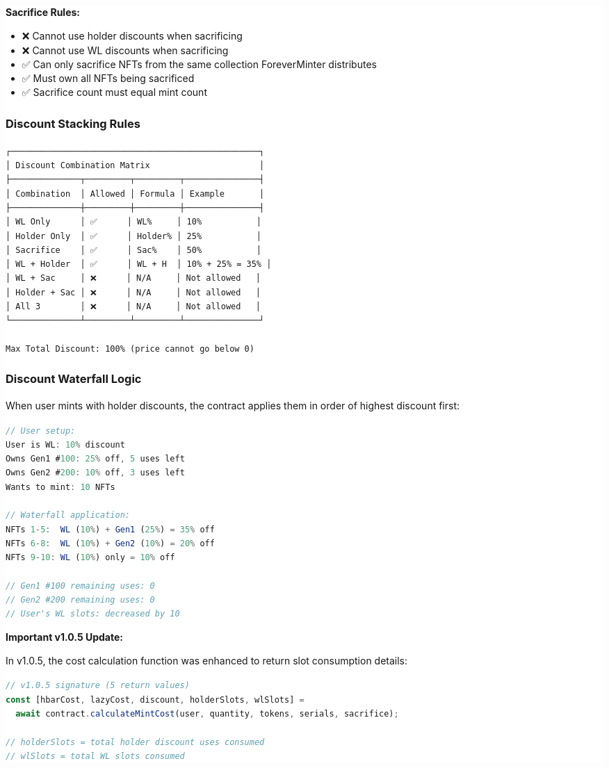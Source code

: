 **Sacrifice Rules:**
- ❌ Cannot use holder discounts when sacrificing
- ❌ Cannot use WL discounts when sacrificing
- ✅ Can only sacrifice NFTs from the same collection ForeverMinter distributes
- ✅ Must own all NFTs being sacrificed
- ✅ Sacrifice count must equal mint count

### Discount Stacking Rules

```
┌──────────────────────────────────────────────────┐
│ Discount Combination Matrix                      │
├──────────────┬─────────┬─────────┬───────────────┤
│ Combination  │ Allowed │ Formula │ Example       │
├──────────────┼─────────┼─────────┼───────────────┤
│ WL Only      │ ✅      │ WL%     │ 10%           │
│ Holder Only  │ ✅      │ Holder% │ 25%           │
│ Sacrifice    │ ✅      │ Sac%    │ 50%           │
│ WL + Holder  │ ✅      │ WL + H  │ 10% + 25% = 35% │
│ WL + Sac     │ ❌      │ N/A     │ Not allowed   │
│ Holder + Sac │ ❌      │ N/A     │ Not allowed   │
│ All 3        │ ❌      │ N/A     │ Not allowed   │
└──────────────┴─────────┴─────────┴───────────────┘

Max Total Discount: 100% (price cannot go below 0)
```

### Discount Waterfall Logic

When user mints with holder discounts, the contract applies them in order of highest discount first:

```javascript
// User setup:
User is WL: 10% discount
Owns Gen1 #100: 25% off, 5 uses left
Owns Gen2 #200: 10% off, 3 uses left
Wants to mint: 10 NFTs

// Waterfall application:
NFTs 1-5:  WL (10%) + Gen1 (25%) = 35% off
NFTs 6-8:  WL (10%) + Gen2 (10%) = 20% off
NFTs 9-10: WL (10%) only = 10% off

// Gen1 #100 remaining uses: 0
// Gen2 #200 remaining uses: 0
// User's WL slots: decreased by 10
```

**Important v1.0.5 Update:**

In v1.0.5, the cost calculation function was enhanced to return slot consumption details:

```javascript
// v1.0.5 signature (5 return values)
const [hbarCost, lazyCost, discount, holderSlots, wlSlots] = 
  await contract.calculateMintCost(user, quantity, tokens, serials, sacrifice);

// holderSlots = total holder discount uses consumed
// wlSlots = total WL slots consumed
```
